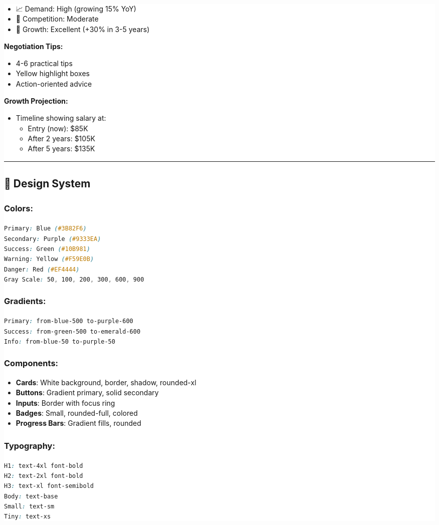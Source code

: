 - 📈 Demand: High (growing 15% YoY)
- 👥 Competition: Moderate
- 🚀 Growth: Excellent (+30% in 3-5 years)

**Negotiation Tips:**

- 4-6 practical tips
- Yellow highlight boxes
- Action-oriented advice

**Growth Projection:**

- Timeline showing salary at:
  - Entry (now): $85K
  - After 2 years: $105K
  - After 5 years: $135K

---

## 🎨 **Design System**

### Colors:

```css
Primary: Blue (#3B82F6)
Secondary: Purple (#9333EA)
Success: Green (#10B981)
Warning: Yellow (#F59E0B)
Danger: Red (#EF4444)
Gray Scale: 50, 100, 200, 300, 600, 900
```

### Gradients:

```css
Primary: from-blue-500 to-purple-600
Success: from-green-500 to-emerald-600
Info: from-blue-50 to-purple-50
```

### Components:

- **Cards**: White background, border, shadow, rounded-xl
- **Buttons**: Gradient primary, solid secondary
- **Inputs**: Border with focus ring
- **Badges**: Small, rounded-full, colored
- **Progress Bars**: Gradient fills, rounded

### Typography:

```css
H1: text-4xl font-bold
H2: text-2xl font-bold
H3: text-xl font-semibold
Body: text-base
Small: text-sm
Tiny: text-xs
```
